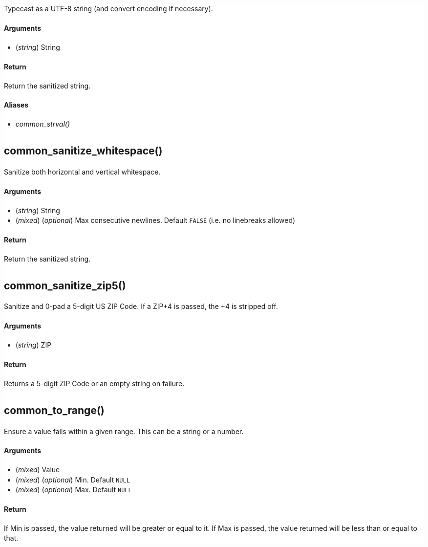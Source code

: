 Typecast as a UTF-8 string (and convert encoding if necessary).

#### Arguments

 * (*string*) String

#### Return

Return the sanitized string.

#### Aliases

 * *common_strval()*



## common_sanitize_whitespace()

Sanitize both horizontal and vertical whitespace.

#### Arguments

 * (*string*) String
 * (*mixed*) (*optional*) Max consecutive newlines. Default `FALSE` (i.e. no linebreaks allowed)

#### Return

Return the sanitized string.



## common_sanitize_zip5()

Sanitize and 0-pad a 5-digit US ZIP Code. If a ZIP+4 is passed, the +4 is stripped off.

#### Arguments

 * (*string*) ZIP

#### Return

Returns a 5-digit ZIP Code or an empty string on failure.



## common_to_range()

Ensure a value falls within a given range. This can be a string or a number.

#### Arguments

 * (*mixed*) Value
 * (*mixed*) (*optional*) Min. Default `NULL`
 * (*mixed*) (*optional*) Max. Default `NULL`

#### Return

If Min is passed, the value returned will be greater or equal to it. If Max is passed, the value returned will be less than or equal to that.
